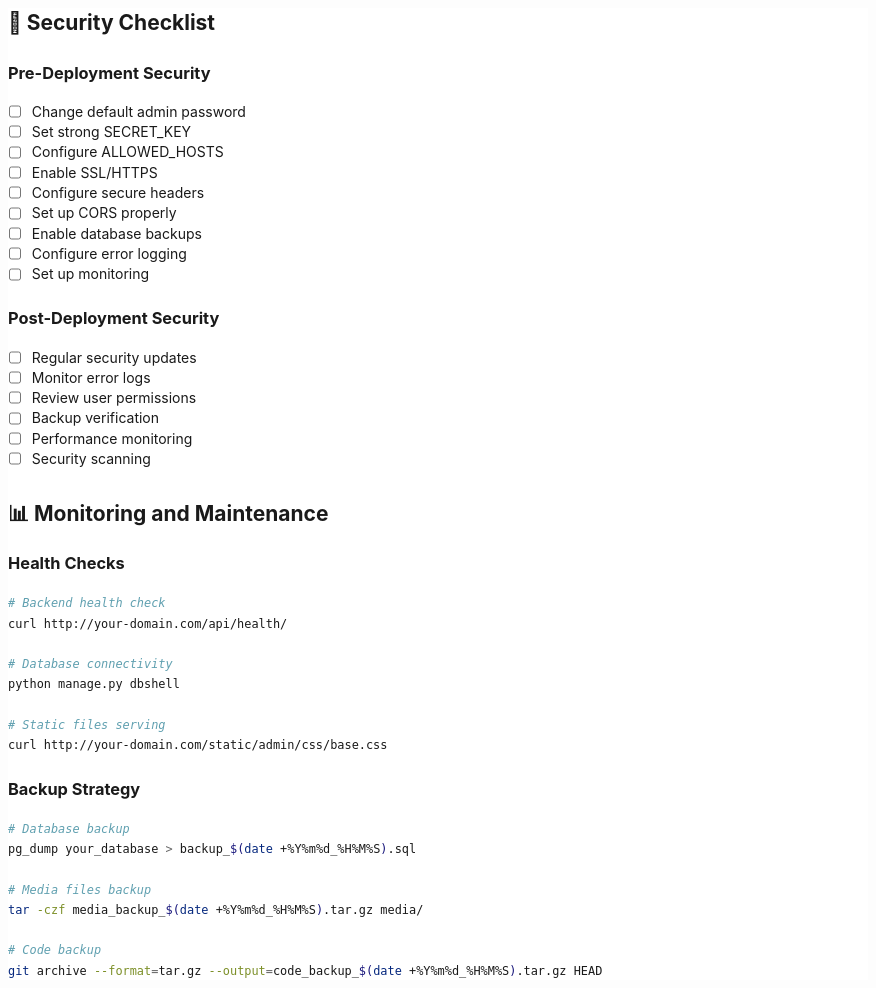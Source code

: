 ## 🔐 Security Checklist

### Pre-Deployment Security

- [ ] Change default admin password
- [ ] Set strong SECRET_KEY
- [ ] Configure ALLOWED_HOSTS
- [ ] Enable SSL/HTTPS
- [ ] Configure secure headers
- [ ] Set up CORS properly
- [ ] Enable database backups
- [ ] Configure error logging
- [ ] Set up monitoring

### Post-Deployment Security

- [ ] Regular security updates
- [ ] Monitor error logs
- [ ] Review user permissions
- [ ] Backup verification
- [ ] Performance monitoring
- [ ] Security scanning

## 📊 Monitoring and Maintenance

### Health Checks

```bash
# Backend health check
curl http://your-domain.com/api/health/

# Database connectivity
python manage.py dbshell

# Static files serving
curl http://your-domain.com/static/admin/css/base.css
```

### Backup Strategy

```bash
# Database backup
pg_dump your_database > backup_$(date +%Y%m%d_%H%M%S).sql

# Media files backup
tar -czf media_backup_$(date +%Y%m%d_%H%M%S).tar.gz media/

# Code backup
git archive --format=tar.gz --output=code_backup_$(date +%Y%m%d_%H%M%S).tar.gz HEAD
```
